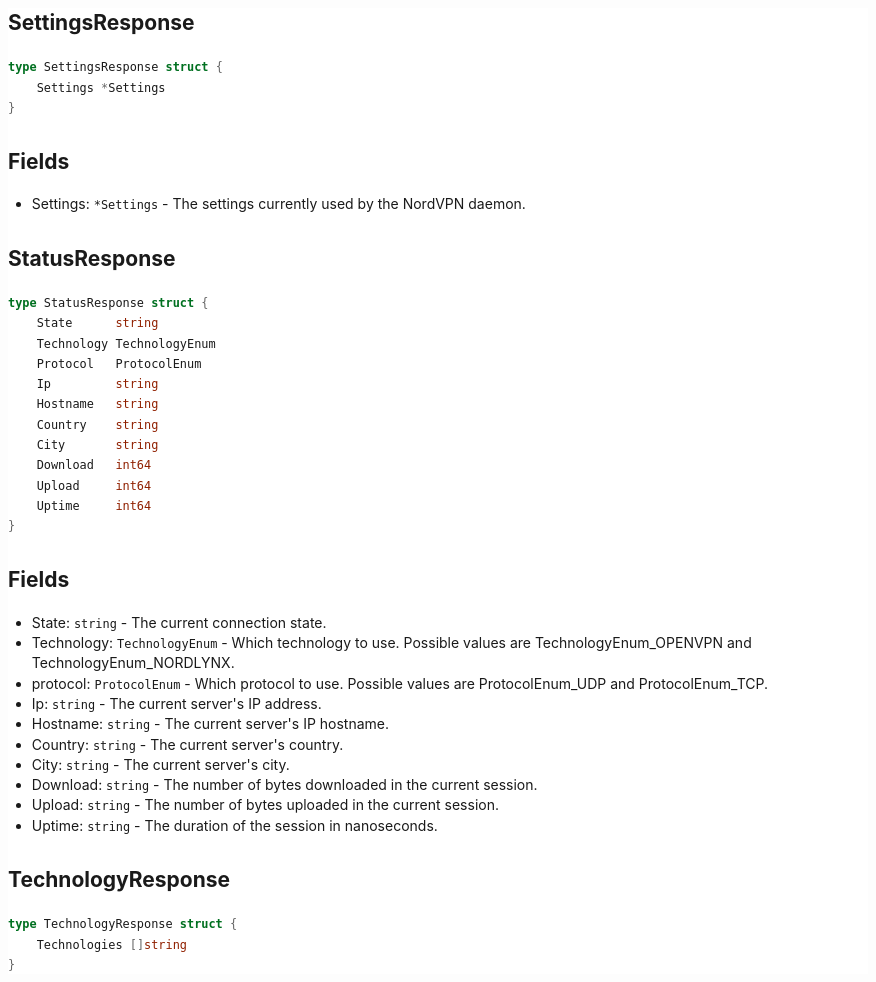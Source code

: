 
## SettingsResponse
```go
type SettingsResponse struct {
	Settings *Settings
}
```

## Fields
- Settings: `*Settings` - The settings currently used by the NordVPN daemon.


## StatusResponse
```go
type StatusResponse struct {
	State      string         
	Technology TechnologyEnum 
	Protocol   ProtocolEnum   
	Ip         string         
	Hostname   string         
	Country    string         
	City       string         
	Download   int64          
	Upload     int64          
	Uptime     int64
}
```

## Fields
- State: `string` - The current connection state.
- Technology: `TechnologyEnum` - Which technology to use. Possible values are TechnologyEnum_OPENVPN and
  TechnologyEnum_NORDLYNX.
- protocol: `ProtocolEnum` - Which protocol to use. Possible values are ProtocolEnum_UDP and ProtocolEnum_TCP.
- Ip: `string` - The current server's IP address.
- Hostname: `string` - The current server's IP hostname.
- Country: `string` - The current server's country.
- City: `string` - The current server's city.
- Download: `string` - The number of bytes downloaded in the current session.
- Upload: `string` - The number of bytes uploaded in the current session.
- Uptime: `string` - The duration of the session in nanoseconds.


## TechnologyResponse
```go
type TechnologyResponse struct {
	Technologies []string
}
```
